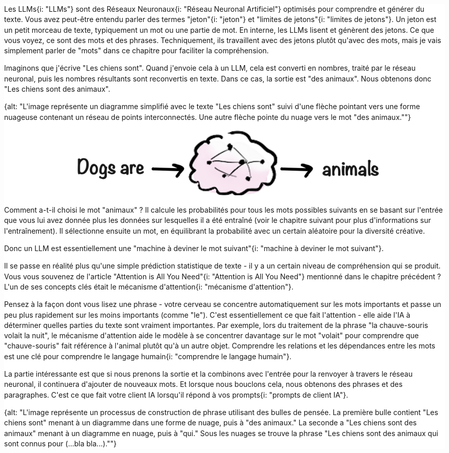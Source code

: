 Les LLMs{i: "LLMs"} sont des Réseaux Neuronaux{i: "Réseau Neuronal Artificiel"} optimisés pour comprendre et générer du texte. Vous avez peut-être entendu parler des termes "jeton"{i: "jeton"} et "limites de jetons"{i: "limites de jetons"}. Un jeton est un petit morceau de texte, typiquement un mot ou une partie de mot. En interne, les LLMs lisent et génèrent des jetons. Ce que vous voyez, ce sont des mots et des phrases. Techniquement, ils travaillent avec des jetons plutôt qu'avec des mots, mais je vais simplement parler de "mots" dans ce chapitre pour faciliter la compréhension.

Imaginons que j'écrive "Les chiens sont". Quand j'envoie cela à un LLM, cela est converti en nombres, traité par le réseau neuronal, puis les nombres résultants sont reconvertis en texte. Dans ce cas, la sortie est "des animaux". Nous obtenons donc "Les chiens sont des animaux".

{alt: "L'image représente un diagramme simplifié avec le texte "Les chiens sont" suivi d'une flèche pointant vers une forme nuageuse contenant un réseau de points interconnectés. Une autre flèche pointe du nuage vers le mot "des animaux.""}
![](resources/040-dogs-are.png)

Comment a-t-il choisi le mot "animaux" ? Il calcule les probabilités pour tous les mots possibles suivants en se basant sur l'entrée que vous lui avez donnée plus les données sur lesquelles il a été entraîné (voir le chapitre suivant pour plus d'informations sur l'entraînement). Il sélectionne ensuite un mot, en équilibrant la probabilité avec un certain aléatoire pour la diversité créative.&#x20;

Donc un LLM est essentiellement une "machine à deviner le mot suivant"{i: "machine à deviner le mot suivant"}.

Il se passe en réalité plus qu'une simple prédiction statistique de texte - il y a un certain niveau de compréhension qui se produit. Vous vous souvenez de l'article "Attention is All You Need"{i: "Attention is All You Need"} mentionné dans le chapitre précédent ? L'un de ses concepts clés était le mécanisme d'attention{i: "mécanisme d'attention"}.

Pensez à la façon dont vous lisez une phrase - votre cerveau se concentre automatiquement sur les mots importants et passe un peu plus rapidement sur les moins importants (comme "le"). C'est essentiellement ce que fait l'attention - elle aide l'IA à déterminer quelles parties du texte sont vraiment importantes. Par exemple, lors du traitement de la phrase "la chauve-souris volait la nuit", le mécanisme d'attention aide le modèle à se concentrer davantage sur le mot "volait" pour comprendre que "chauve-souris" fait référence à l'animal plutôt qu'à un autre objet. Comprendre les relations et les dépendances entre les mots est une clé pour comprendre le langage humain{i: "comprendre le langage humain"}.

La partie intéressante est que si nous prenons la sortie et la combinons avec l'entrée pour la renvoyer à travers le réseau neuronal, il continuera d'ajouter de nouveaux mots. Et lorsque nous bouclons cela, nous obtenons des phrases et des paragraphes. C'est ce que fait votre client IA lorsqu'il répond à vos prompts{i: "prompts de client IA"}.

{alt: "L'image représente un processus de construction de phrase utilisant des bulles de pensée. La première bulle contient "Les chiens sont" menant à un diagramme dans une forme de nuage, puis à "des animaux." La seconde a "Les chiens sont des animaux" menant à un diagramme en nuage, puis à "qui." Sous les nuages se trouve la phrase "Les chiens sont des animaux qui sont connus pour (...bla bla...).""}